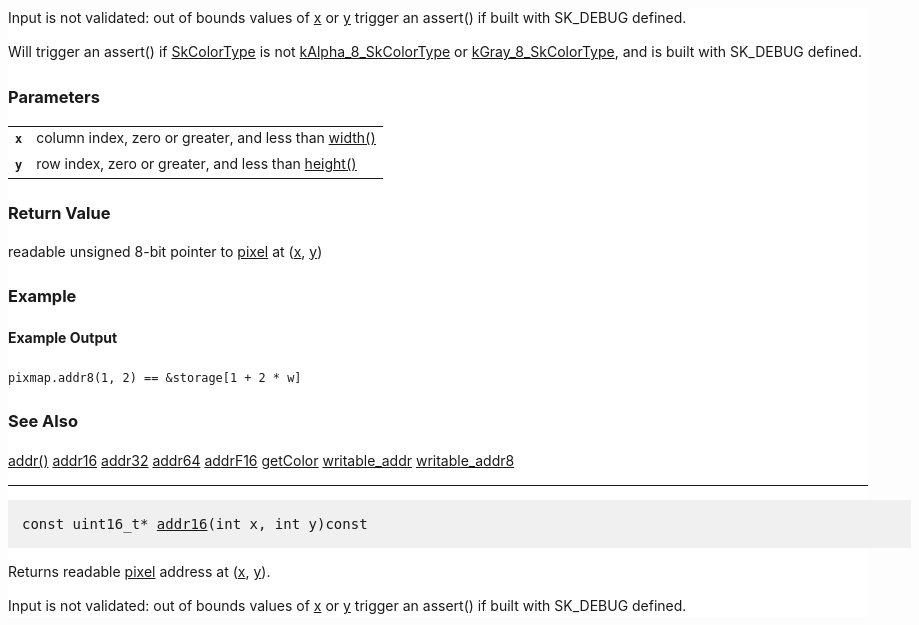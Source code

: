 Input is not validated: out of bounds values of <a href='#SkPixmap_addr8_2_x'>x</a> or <a href='#SkPixmap_addr8_2_y'>y</a> trigger an assert() if
built with SK_DEBUG defined.

Will trigger an assert() if <a href='SkImageInfo_Reference#SkColorType'>SkColorType</a> is not <a href='SkImageInfo_Reference#kAlpha_8_SkColorType'>kAlpha_8_SkColorType</a> or
<a href='SkImageInfo_Reference#kGray_8_SkColorType'>kGray_8_SkColorType</a>, and is built with SK_DEBUG defined.

### Parameters

<table>  <tr>    <td><a name='SkPixmap_addr8_2_x'><code><strong>x</strong></code></a></td>
    <td>column index, zero or greater, and less than <a href='#SkPixmap_width'>width()</a></td>
  </tr>
  <tr>    <td><a name='SkPixmap_addr8_2_y'><code><strong>y</strong></code></a></td>
    <td>row index, zero or greater, and less than <a href='#SkPixmap_height'>height()</a></td>
  </tr>
</table>

### Return Value

readable unsigned 8-bit pointer to <a href='undocumented#Pixel'>pixel</a> at (<a href='#SkPixmap_addr8_2_x'>x</a>, <a href='#SkPixmap_addr8_2_y'>y</a>)

### Example

<div><fiddle-embed name="@Pixmap_addr8_2">

#### Example Output

~~~~
pixmap.addr8(1, 2) == &storage[1 + 2 * w]
~~~~

</fiddle-embed></div>

### See Also

<a href='#SkPixmap_addr'>addr()</a> <a href='#SkPixmap_addr16'>addr16</a> <a href='#SkPixmap_addr32'>addr32</a> <a href='#SkPixmap_addr64'>addr64</a> <a href='#SkPixmap_addrF16'>addrF16</a> <a href='#SkPixmap_getColor'>getColor</a> <a href='#SkPixmap_writable_addr'>writable_addr</a> <a href='#SkPixmap_writable_addr8'>writable_addr8</a>

<a name='SkPixmap_addr16_2'></a>

---

<pre style="padding: 1em 1em 1em 1em; width: 62.5em;background-color: #f0f0f0">
const uint16_t* <a href='#SkPixmap_addr16'>addr16</a>(int x, int y)const
</pre>

Returns readable <a href='undocumented#Pixel'>pixel</a> address at (<a href='#SkPixmap_addr16_2_x'>x</a>, <a href='#SkPixmap_addr16_2_y'>y</a>).

Input is not validated: out of bounds values of <a href='#SkPixmap_addr16_2_x'>x</a> or <a href='#SkPixmap_addr16_2_y'>y</a> trigger an assert() if
built with SK_DEBUG defined.

